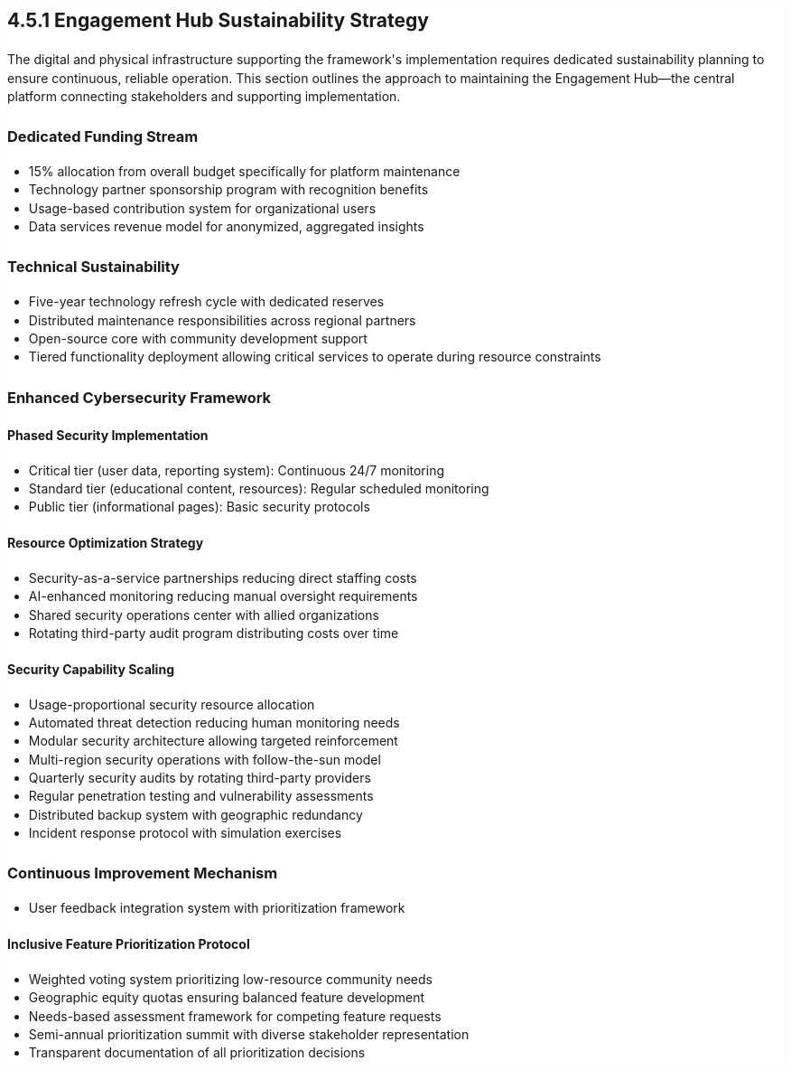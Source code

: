 ## 4.5.1 Engagement Hub Sustainability Strategy

The digital and physical infrastructure supporting the framework's implementation requires dedicated sustainability planning to ensure continuous, reliable operation. This section outlines the approach to maintaining the Engagement Hub—the central platform connecting stakeholders and supporting implementation.

### Dedicated Funding Stream
- 15% allocation from overall budget specifically for platform maintenance
- Technology partner sponsorship program with recognition benefits
- Usage-based contribution system for organizational users
- Data services revenue model for anonymized, aggregated insights

### Technical Sustainability
- Five-year technology refresh cycle with dedicated reserves
- Distributed maintenance responsibilities across regional partners
- Open-source core with community development support
- Tiered functionality deployment allowing critical services to operate during resource constraints

### Enhanced Cybersecurity Framework
#### Phased Security Implementation
- Critical tier (user data, reporting system): Continuous 24/7 monitoring
- Standard tier (educational content, resources): Regular scheduled monitoring
- Public tier (informational pages): Basic security protocols

#### Resource Optimization Strategy
- Security-as-a-service partnerships reducing direct staffing costs
- AI-enhanced monitoring reducing manual oversight requirements
- Shared security operations center with allied organizations
- Rotating third-party audit program distributing costs over time

#### Security Capability Scaling
- Usage-proportional security resource allocation
- Automated threat detection reducing human monitoring needs
- Modular security architecture allowing targeted reinforcement
- Multi-region security operations with follow-the-sun model
- Quarterly security audits by rotating third-party providers
- Regular penetration testing and vulnerability assessments
- Distributed backup system with geographic redundancy
- Incident response protocol with simulation exercises

### Continuous Improvement Mechanism
- User feedback integration system with prioritization framework

#### Inclusive Feature Prioritization Protocol
- Weighted voting system prioritizing low-resource community needs
- Geographic equity quotas ensuring balanced feature development
- Needs-based assessment framework for competing feature requests
- Semi-annual prioritization summit with diverse stakeholder representation
- Transparent documentation of all prioritization decisions
